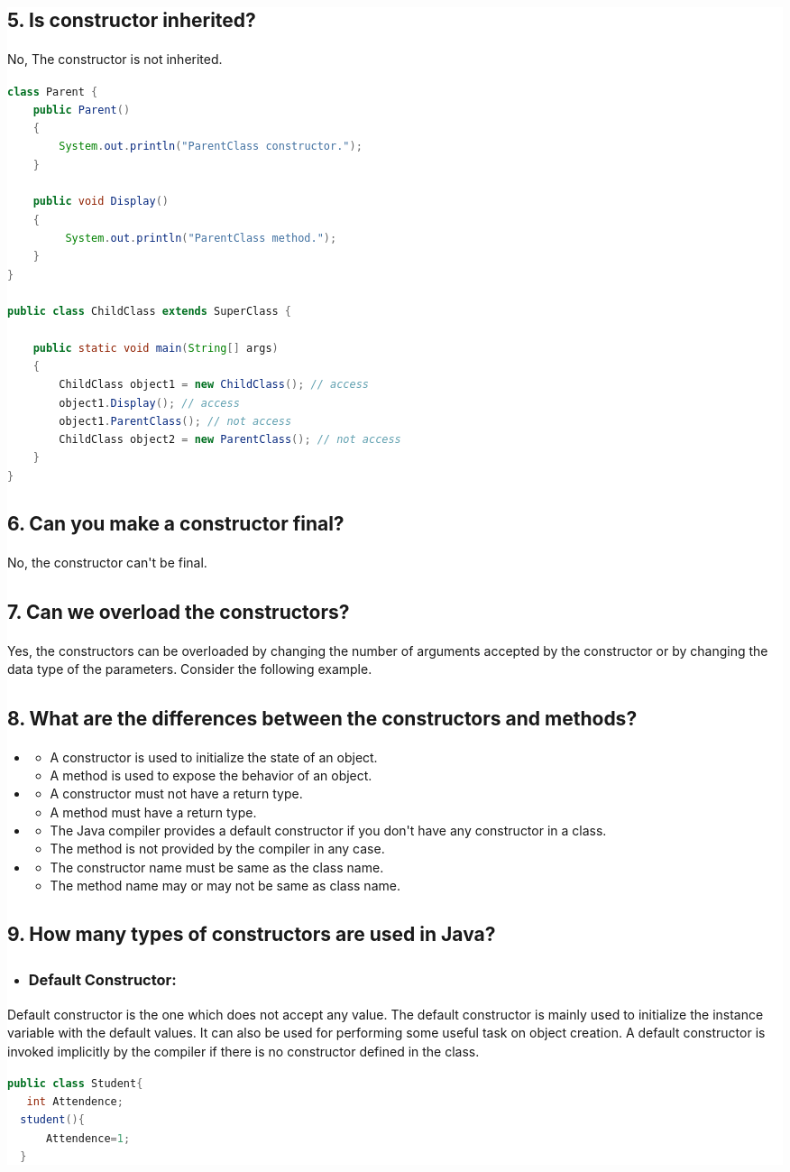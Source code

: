 ## 5. Is constructor inherited?
No, The constructor is not inherited.
```java
class Parent { 
    public Parent() 
    { 
        System.out.println("ParentClass constructor.");
    } 
 
    public void Display() 
    { 
         System.out.println("ParentClass method.");
    } 
} 
 
public class ChildClass extends SuperClass { 
 
    public static void main(String[] args) 
    { 
        ChildClass object1 = new ChildClass(); // access 
        object1.Display(); // access
        object1.ParentClass(); // not access
        ChildClass object2 = new ParentClass(); // not access 
    } 
}
```

## 6. Can you make a constructor final?
No, the constructor can't be final.

## 7. Can we overload the constructors?
Yes, the constructors can be overloaded by changing the number of arguments accepted by the constructor or by changing the data type of the parameters. Consider the following example.

## 8. What are the differences between the constructors and methods?
+ * A constructor is used to initialize the state of an object.
  * A method is used to expose the behavior of an object.

+ * A constructor must not have a return type.
  * A method must have a return type.

+ * The Java compiler provides a default constructor if you don't have any constructor in a class.
  * The method is not provided by the compiler in any case.

+ * The constructor name must be same as the class name.
  * The method name may or may not be same as class name.

## 9. How many types of constructors are used in Java?
+ ### Default Constructor: 
 Default constructor is the one which does not
accept any value. The default constructor is mainly used to initialize
the instance variable with the default values. It can also be used for
performing some useful task on object creation. A default constructor
is invoked implicitly by the compiler if there is no constructor defined
in the class.
```java 
public class Student{
   int Attendence;
  student(){
      Attendence=1;
  }
```